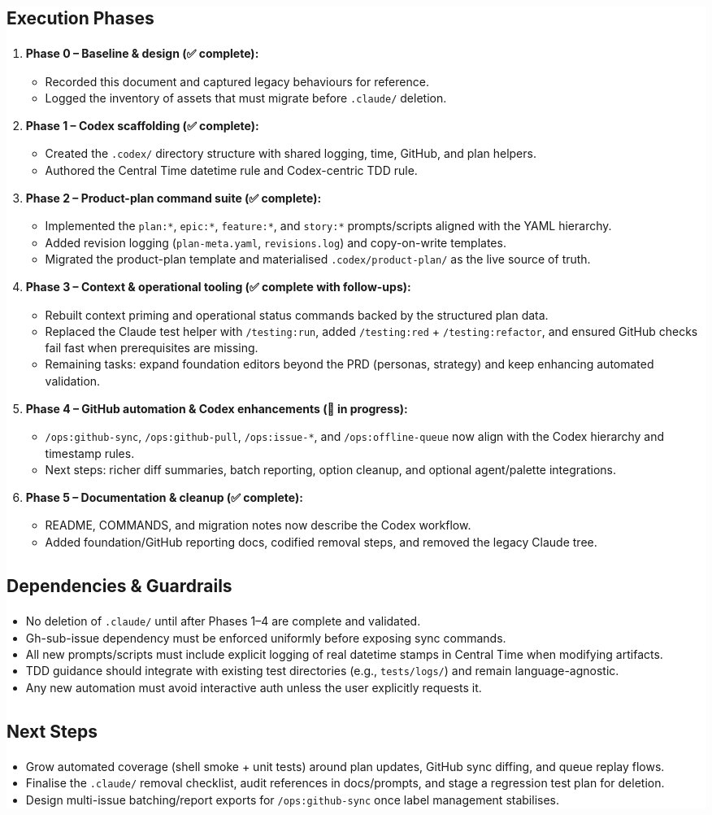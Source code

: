 ## Execution Phases

1. **Phase 0 – Baseline & design (✅ complete):**
   - Recorded this document and captured legacy behaviours for reference.
   - Logged the inventory of assets that must migrate before `.claude/` deletion.

2. **Phase 1 – Codex scaffolding (✅ complete):**
   - Created the `.codex/` directory structure with shared logging, time, GitHub, and plan helpers.
   - Authored the Central Time datetime rule and Codex-centric TDD rule.

3. **Phase 2 – Product-plan command suite (✅ complete):**
   - Implemented the `plan:*`, `epic:*`, `feature:*`, and `story:*` prompts/scripts aligned with the YAML hierarchy.
   - Added revision logging (`plan-meta.yaml`, `revisions.log`) and copy-on-write templates.
   - Migrated the product-plan template and materialised `.codex/product-plan/` as the live source of truth.

4. **Phase 3 – Context & operational tooling (✅ complete with follow-ups):**
   - Rebuilt context priming and operational status commands backed by the structured plan data.
   - Replaced the Claude test helper with `/testing:run`, added `/testing:red` + `/testing:refactor`, and ensured GitHub checks fail fast when prerequisites are missing.
   - Remaining tasks: expand foundation editors beyond the PRD (personas, strategy) and keep enhancing automated validation.

5. **Phase 4 – GitHub automation & Codex enhancements (🚧 in progress):**
   - `/ops:github-sync`, `/ops:github-pull`, `/ops:issue-*`, and `/ops:offline-queue` now align with the Codex hierarchy and timestamp rules.
   - Next steps: richer diff summaries, batch reporting, option cleanup, and optional agent/palette integrations.

6. **Phase 5 – Documentation & cleanup (✅ complete):**
   - README, COMMANDS, and migration notes now describe the Codex workflow.
   - Added foundation/GitHub reporting docs, codified removal steps, and removed the legacy Claude tree.

## Dependencies & Guardrails

- No deletion of `.claude/` until after Phases 1–4 are complete and validated.
- Gh-sub-issue dependency must be enforced uniformly before exposing sync commands.
- All new prompts/scripts must include explicit logging of real datetime stamps in Central Time when modifying artifacts.
- TDD guidance should integrate with existing test directories (e.g., `tests/logs/`) and remain language-agnostic.
- Any new automation must avoid interactive auth unless the user explicitly requests it.

## Next Steps

- Grow automated coverage (shell smoke + unit tests) around plan updates, GitHub sync diffing, and queue replay flows.
- Finalise the `.claude/` removal checklist, audit references in docs/prompts, and stage a regression test plan for deletion.
- Design multi-issue batching/report exports for `/ops:github-sync` once label management stabilises.
